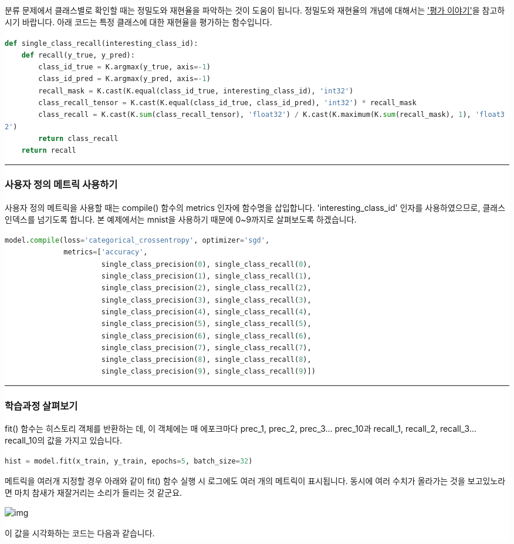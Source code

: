 분류 문제에서 클래스별로 확인할 때는 정밀도와 재현율을 파악하는 것이 도움이 됩니다. 정밀도와 재현율의 개념에 대해서는 ['평가 이야기'](https://tykimos.github.io/2017/05/22/Evaluation_Talk/)을 참고하시기 바랍니다. 아래 코드는 특정 클래스에 대한 재현율을 평가하는 함수입니다.

```python
def single_class_recall(interesting_class_id):
    def recall(y_true, y_pred):
        class_id_true = K.argmax(y_true, axis=-1)
        class_id_pred = K.argmax(y_pred, axis=-1)
        recall_mask = K.cast(K.equal(class_id_true, interesting_class_id), 'int32')
        class_recall_tensor = K.cast(K.equal(class_id_true, class_id_pred), 'int32') * recall_mask
        class_recall = K.cast(K.sum(class_recall_tensor), 'float32') / K.cast(K.maximum(K.sum(recall_mask), 1), 'float32')
        return class_recall
    return recall
```

---

### 사용자 정의 메트릭 사용하기

사용자 정의 메트릭을 사용할 때는 compile() 함수의 metrics 인자에 함수명을 삽입합니다. 'interesting_class_id' 인자를 사용하였으므로, 클래스 인덱스를 넘기도록 합니다. 본 예제에서는 mnist을 사용하기 때문에 0~9까지로 살펴보도록 하겠습니다.

```python
model.compile(loss='categorical_crossentropy', optimizer='sgd', 
              metrics=['accuracy',
                       single_class_precision(0), single_class_recall(0),
                       single_class_precision(1), single_class_recall(1),
                       single_class_precision(2), single_class_recall(2),
                       single_class_precision(3), single_class_recall(3),
                       single_class_precision(4), single_class_recall(4),
                       single_class_precision(5), single_class_recall(5),
                       single_class_precision(6), single_class_recall(6),
                       single_class_precision(7), single_class_recall(7),
                       single_class_precision(8), single_class_recall(8),
                       single_class_precision(9), single_class_recall(9)])
```

---

### 학습과정 살펴보기

fit() 함수는 히스토리 객체를 반환하는 데, 이 객체에는 매 에포크마다 prec_1, prec_2, prec_3... prec_10과 recall_1, recall_2, recall_3... recall_10의 값을 가지고 있습니다.

```python
hist = model.fit(x_train, y_train, epochs=5, batch_size=32)
```

메트릭을 여러개 지정할 경우 아래와 같이 fit() 함수 실행 시 로그에도 여러 개의 메트릭이 표시됩니다. 동시에 여러 수치가 올라가는 것을 보고있노라면 마치 참새가 재잘거리는 소리가 들리는 것 같군요.

![img](https://tykimos.github.io/warehouse/2017-9-24-Custom_Metric_log.gif)

이 값을 시각화하는 코드는 다음과 같습니다.
